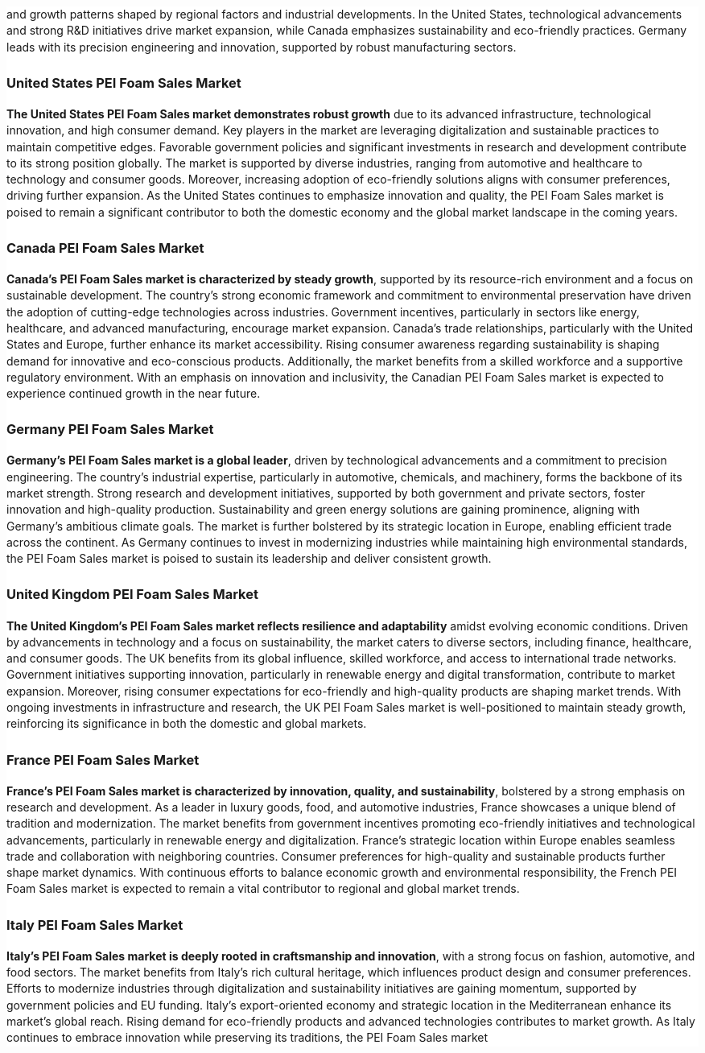 and growth patterns shaped by regional factors and industrial developments. In the United States, technological advancements and strong R&amp;D initiatives drive market expansion, while Canada emphasizes sustainability and eco-friendly practices. Germany leads with its precision engineering and innovation, supported by robust manufacturing sectors.</span></em></p></blockquote><h3><strong>United States PEI Foam Sales Market</strong></h3><p><strong>The United States PEI Foam Sales market demonstrates robust growth</strong> due to its advanced infrastructure, technological innovation, and high consumer demand. Key players in the market are leveraging digitalization and sustainable practices to maintain competitive edges. Favorable government policies and significant investments in research and development contribute to its strong position globally. The market is supported by diverse industries, ranging from automotive and healthcare to technology and consumer goods. Moreover, increasing adoption of eco-friendly solutions aligns with consumer preferences, driving further expansion. As the United States continues to emphasize innovation and quality, the PEI Foam Sales market is poised to remain a significant contributor to both the domestic economy and the global market landscape in the coming years.</p><h3><strong>Canada PEI Foam Sales Market</strong></h3><p><strong>Canada&rsquo;s PEI Foam Sales market is characterized by steady growth</strong>, supported by its resource-rich environment and a focus on sustainable development. The country&rsquo;s strong economic framework and commitment to environmental preservation have driven the adoption of cutting-edge technologies across industries. Government incentives, particularly in sectors like energy, healthcare, and advanced manufacturing, encourage market expansion. Canada&rsquo;s trade relationships, particularly with the United States and Europe, further enhance its market accessibility. Rising consumer awareness regarding sustainability is shaping demand for innovative and eco-conscious products. Additionally, the market benefits from a skilled workforce and a supportive regulatory environment. With an emphasis on innovation and inclusivity, the Canadian PEI Foam Sales market is expected to experience continued growth in the near future.</p><h3><strong>Germany PEI Foam Sales Market</strong></h3><p><strong>Germany&rsquo;s PEI Foam Sales market is a global leader</strong>, driven by technological advancements and a commitment to precision engineering. The country&rsquo;s industrial expertise, particularly in automotive, chemicals, and machinery, forms the backbone of its market strength. Strong research and development initiatives, supported by both government and private sectors, foster innovation and high-quality production. Sustainability and green energy solutions are gaining prominence, aligning with Germany&rsquo;s ambitious climate goals. The market is further bolstered by its strategic location in Europe, enabling efficient trade across the continent. As Germany continues to invest in modernizing industries while maintaining high environmental standards, the PEI Foam Sales market is poised to sustain its leadership and deliver consistent growth.</p><h3><strong>United Kingdom PEI Foam Sales Market</strong></h3><p><strong>The United Kingdom&rsquo;s PEI Foam Sales market reflects resilience and adaptability</strong> amidst evolving economic conditions. Driven by advancements in technology and a focus on sustainability, the market caters to diverse sectors, including finance, healthcare, and consumer goods. The UK benefits from its global influence, skilled workforce, and access to international trade networks. Government initiatives supporting innovation, particularly in renewable energy and digital transformation, contribute to market expansion. Moreover, rising consumer expectations for eco-friendly and high-quality products are shaping market trends. With ongoing investments in infrastructure and research, the UK PEI Foam Sales market is well-positioned to maintain steady growth, reinforcing its significance in both the domestic and global markets.</p><h3><strong>France PEI Foam Sales Market</strong></h3><p><strong>France&rsquo;s PEI Foam Sales market is characterized by innovation, quality, and sustainability</strong>, bolstered by a strong emphasis on research and development. As a leader in luxury goods, food, and automotive industries, France showcases a unique blend of tradition and modernization. The market benefits from government incentives promoting eco-friendly initiatives and technological advancements, particularly in renewable energy and digitalization. France&rsquo;s strategic location within Europe enables seamless trade and collaboration with neighboring countries. Consumer preferences for high-quality and sustainable products further shape market dynamics. With continuous efforts to balance economic growth and environmental responsibility, the French PEI Foam Sales market is expected to remain a vital contributor to regional and global market trends.</p><h3><strong>Italy PEI Foam Sales Market</strong></h3><p><strong>Italy&rsquo;s PEI Foam Sales market is deeply rooted in craftsmanship and innovation</strong>, with a strong focus on fashion, automotive, and food sectors. The market benefits from Italy&rsquo;s rich cultural heritage, which influences product design and consumer preferences. Efforts to modernize industries through digitalization and sustainability initiatives are gaining momentum, supported by government policies and EU funding. Italy&rsquo;s export-oriented economy and strategic location in the Mediterranean enhance its market&rsquo;s global reach. Rising demand for eco-friendly products and advanced technologies contributes to market growth. As Italy continues to embrace innovation while preserving its traditions, the PEI Foam Sales market